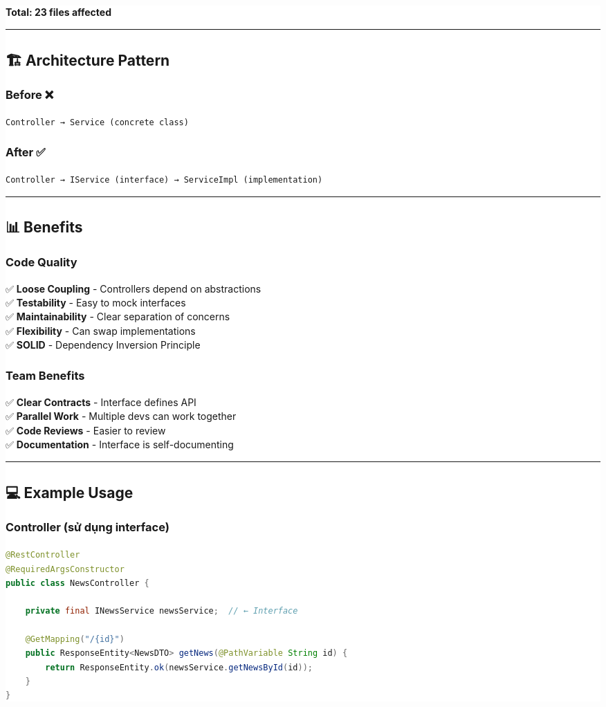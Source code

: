 **Total: 23 files affected**

---

## 🏗️ Architecture Pattern

### Before ❌
```
Controller → Service (concrete class)
```

### After ✅
```
Controller → IService (interface) → ServiceImpl (implementation)
```

---

## 📊 Benefits

### Code Quality
✅ **Loose Coupling** - Controllers depend on abstractions  
✅ **Testability** - Easy to mock interfaces  
✅ **Maintainability** - Clear separation of concerns  
✅ **Flexibility** - Can swap implementations  
✅ **SOLID** - Dependency Inversion Principle  

### Team Benefits
✅ **Clear Contracts** - Interface defines API  
✅ **Parallel Work** - Multiple devs can work together  
✅ **Code Reviews** - Easier to review  
✅ **Documentation** - Interface is self-documenting  

---

## 💻 Example Usage

### Controller (sử dụng interface)
```java
@RestController
@RequiredArgsConstructor
public class NewsController {
    
    private final INewsService newsService;  // ← Interface
    
    @GetMapping("/{id}")
    public ResponseEntity<NewsDTO> getNews(@PathVariable String id) {
        return ResponseEntity.ok(newsService.getNewsById(id));
    }
}
```
